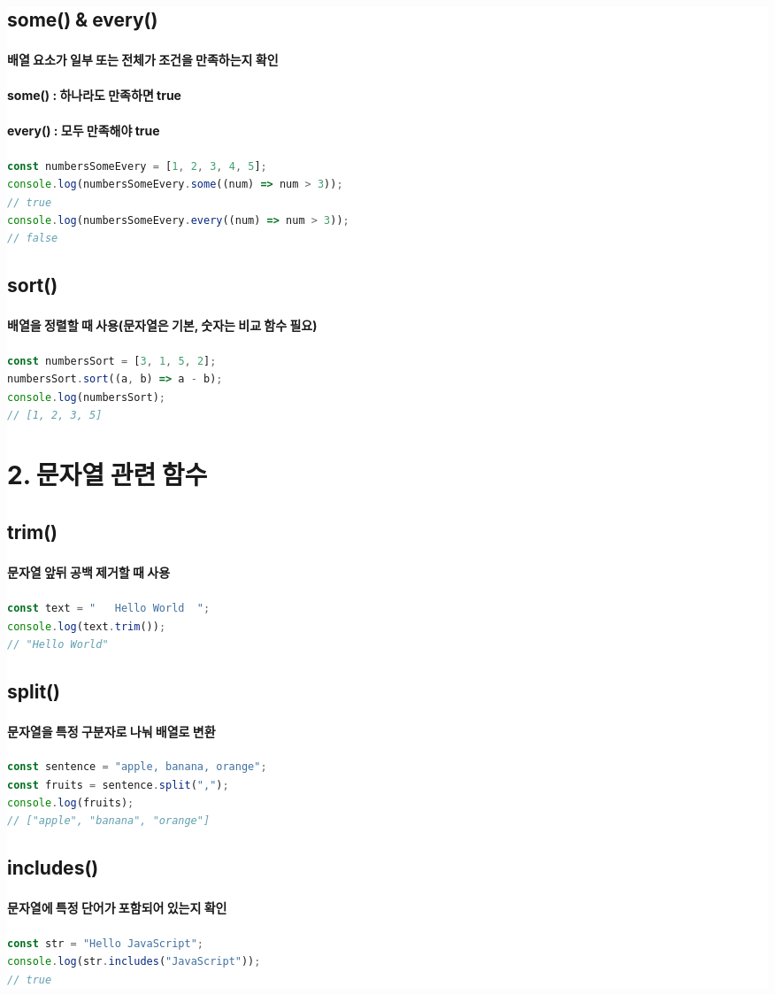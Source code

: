 ## some() & every()
#### 배열 요소가 일부 또는 전체가 조건을 만족하는지 확인
#### some() : 하나라도 만족하면 true
#### every() : 모두 만족해야 true
```javascript
const numbersSomeEvery = [1, 2, 3, 4, 5];
console.log(numbersSomeEvery.some((num) => num > 3));
// true
console.log(numbersSomeEvery.every((num) => num > 3));
// false
```

## sort()
#### 배열을 정렬할 때 사용(문자열은 기본, 숫자는 비교 함수 필요)
```javascript
const numbersSort = [3, 1, 5, 2];
numbersSort.sort((a, b) => a - b);
console.log(numbersSort);
// [1, 2, 3, 5]
```

# 2. 문자열 관련 함수

## trim()
#### 문자열 앞뒤 공백 제거할 때 사용
```javascript
const text = "   Hello World  ";
console.log(text.trim());
// "Hello World"
```

## split()
#### 문자열을 특정 구분자로 나눠 배열로 변환
```javascript
const sentence = "apple, banana, orange";
const fruits = sentence.split(",");
console.log(fruits);
// ["apple", "banana", "orange"]
```

## includes()
#### 문자열에 특정 단어가 포함되어 있는지 확인
```javascript
const str = "Hello JavaScript";
console.log(str.includes("JavaScript"));
// true
```
